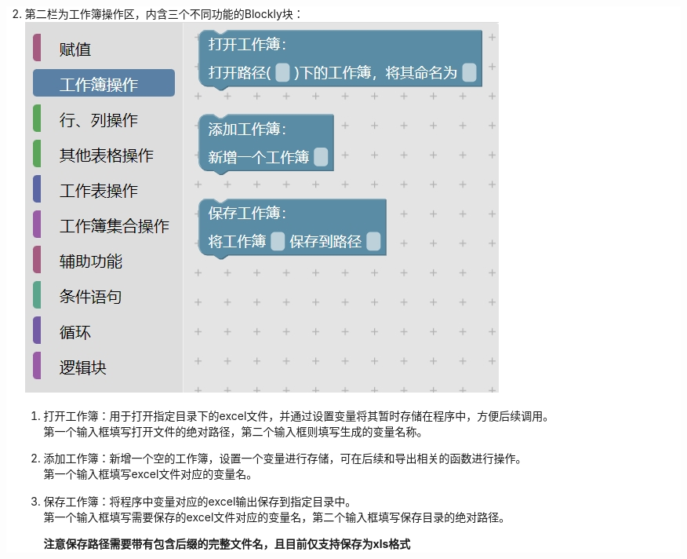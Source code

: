 2. 第二栏为工作簿操作区，内含三个不同功能的Blockly块：  ![poster](./img/WorkbookFunction.png)

    1. 打开工作簿：用于打开指定目录下的excel文件，并通过设置变量将其暂时存储在程序中，方便后续调用。  
        第一个输入框填写打开文件的绝对路径，第二个输入框则填写生成的变量名称。  

    2. 添加工作簿：新增一个空的工作簿，设置一个变量进行存储，可在后续和导出相关的函数进行操作。  
        第一个输入框填写excel文件对应的变量名。  

    3. 保存工作簿：将程序中变量对应的excel输出保存到指定目录中。  
        第一个输入框填写需要保存的excel文件对应的变量名，第二个输入框填写保存目录的绝对路径。 

        **注意保存路径需要带有包含后缀的完整文件名，且目前仅支持保存为xls格式**


